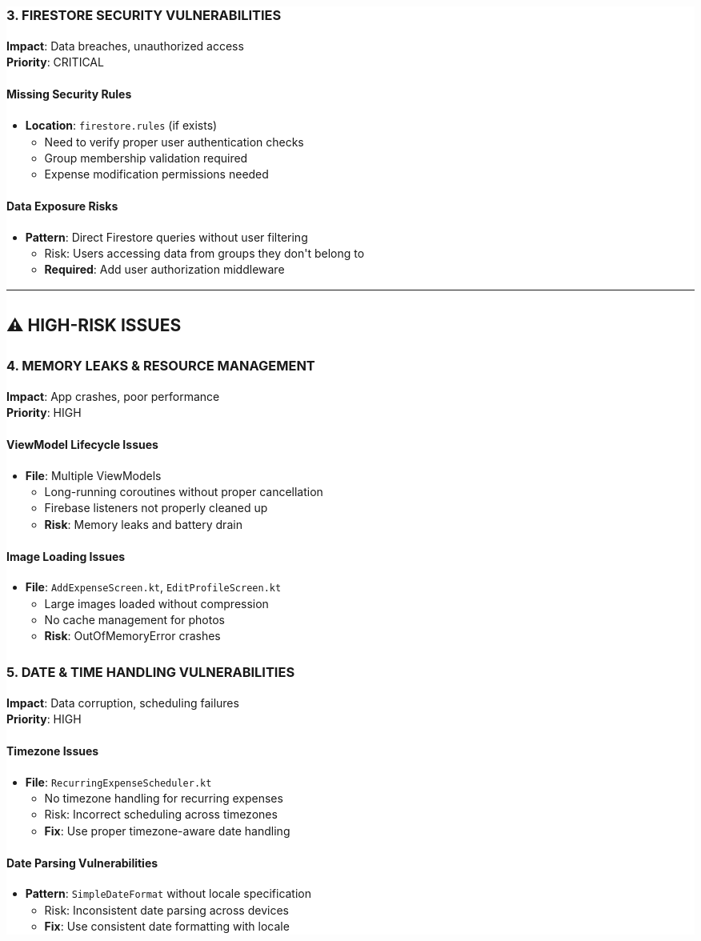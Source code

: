### 3. FIRESTORE SECURITY VULNERABILITIES
**Impact**: Data breaches, unauthorized access  
**Priority**: CRITICAL

#### Missing Security Rules
- **Location**: `firestore.rules` (if exists)
  - Need to verify proper user authentication checks
  - Group membership validation required
  - Expense modification permissions needed

#### Data Exposure Risks
- **Pattern**: Direct Firestore queries without user filtering
  - Risk: Users accessing data from groups they don't belong to
  - **Required**: Add user authorization middleware

---

## ⚠️ HIGH-RISK ISSUES

### 4. MEMORY LEAKS & RESOURCE MANAGEMENT
**Impact**: App crashes, poor performance  
**Priority**: HIGH

#### ViewModel Lifecycle Issues
- **File**: Multiple ViewModels
  - Long-running coroutines without proper cancellation
  - Firebase listeners not properly cleaned up
  - **Risk**: Memory leaks and battery drain

#### Image Loading Issues
- **File**: `AddExpenseScreen.kt`, `EditProfileScreen.kt`
  - Large images loaded without compression
  - No cache management for photos
  - **Risk**: OutOfMemoryError crashes

### 5. DATE & TIME HANDLING VULNERABILITIES
**Impact**: Data corruption, scheduling failures  
**Priority**: HIGH

#### Timezone Issues
- **File**: `RecurringExpenseScheduler.kt`
  - No timezone handling for recurring expenses
  - Risk: Incorrect scheduling across timezones
  - **Fix**: Use proper timezone-aware date handling

#### Date Parsing Vulnerabilities
- **Pattern**: `SimpleDateFormat` without locale specification
  - Risk: Inconsistent date parsing across devices
  - **Fix**: Use consistent date formatting with locale
